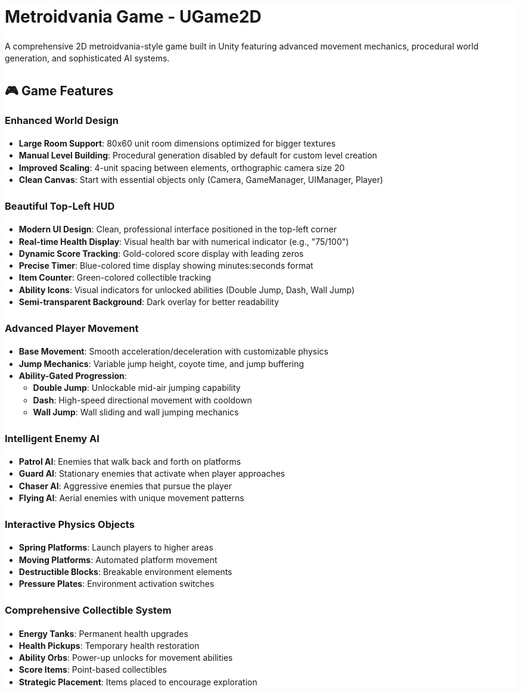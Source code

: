 # Metroidvania Game - UGame2D

A comprehensive 2D metroidvania-style game built in Unity featuring advanced movement mechanics, procedural world generation, and sophisticated AI systems.

## 🎮 Game Features

### Enhanced World Design
- **Large Room Support**: 80x60 unit room dimensions optimized for bigger textures
- **Manual Level Building**: Procedural generation disabled by default for custom level creation
- **Improved Scaling**: 4-unit spacing between elements, orthographic camera size 20
- **Clean Canvas**: Start with essential objects only (Camera, GameManager, UIManager, Player)

### Beautiful Top-Left HUD
- **Modern UI Design**: Clean, professional interface positioned in the top-left corner
- **Real-time Health Display**: Visual health bar with numerical indicator (e.g., "75/100")
- **Dynamic Score Tracking**: Gold-colored score display with leading zeros
- **Precise Timer**: Blue-colored time display showing minutes:seconds format
- **Item Counter**: Green-colored collectible tracking
- **Ability Icons**: Visual indicators for unlocked abilities (Double Jump, Dash, Wall Jump)
- **Semi-transparent Background**: Dark overlay for better readability

### Advanced Player Movement
- **Base Movement**: Smooth acceleration/deceleration with customizable physics
- **Jump Mechanics**: Variable jump height, coyote time, and jump buffering
- **Ability-Gated Progression**:
  - **Double Jump**: Unlockable mid-air jumping capability
  - **Dash**: High-speed directional movement with cooldown
  - **Wall Jump**: Wall sliding and wall jumping mechanics

### Intelligent Enemy AI
- **Patrol AI**: Enemies that walk back and forth on platforms
- **Guard AI**: Stationary enemies that activate when player approaches
- **Chaser AI**: Aggressive enemies that pursue the player
- **Flying AI**: Aerial enemies with unique movement patterns

### Interactive Physics Objects
- **Spring Platforms**: Launch players to higher areas
- **Moving Platforms**: Automated platform movement
- **Destructible Blocks**: Breakable environment elements
- **Pressure Plates**: Environment activation switches

### Comprehensive Collectible System
- **Energy Tanks**: Permanent health upgrades
- **Health Pickups**: Temporary health restoration
- **Ability Orbs**: Power-up unlocks for movement abilities
- **Score Items**: Point-based collectibles
- **Strategic Placement**: Items placed to encourage exploration
